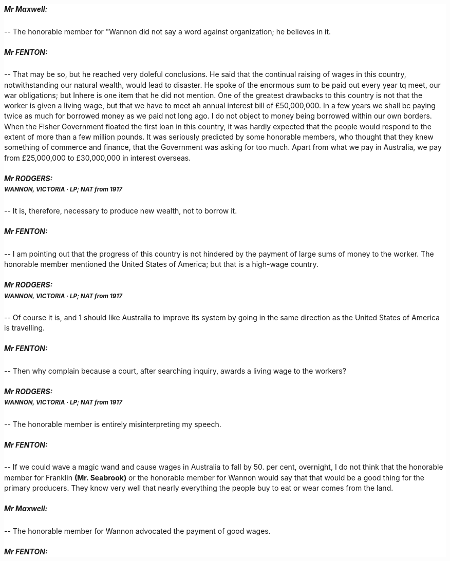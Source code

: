 ##### Mr Maxwell:

-- The honorable member for "Wannon did not say a word against organization; he believes in it. 

##### Mr FENTON:

-- That may be so, but he reached very doleful conclusions. He said that the continual raising of wages in this country, notwithstanding our natural wealth, would lead to disaster. He spoke of the enormous sum to be paid out every year tq meet, our war obligations; but Inhere is one item that he did not  mention.  One of the greatest drawbacks to this country is not that the worker is given a living wage, but that we have to meet ah annual interest bill of £50,000,000. In a few years we shall bc paying twice as much for borrowed money as we paid not long ago. I do not object to money being borrowed within our own borders. When the Fisher Government floated the first loan in this country, it was hardly expected that the people would respond to the extent of more than a few million pounds. It was seriously predicted by some honorable members, who thought that they knew something of commerce and finance, that the Government was asking for too much. Apart from what we pay in Australia, we pay from £25,000,000 to £30,000,000 in interest overseas. 

##### Mr RODGERS:<br><small class="text-muted">WANNON, VICTORIA &middot; LP; NAT from 1917</small>

-- It is, therefore, necessary to produce new wealth, not to borrow it. 

##### Mr FENTON:

-- I am pointing out that the progress of this country is not hindered by the payment of large sums of money to the worker. The honorable member mentioned the United States of America; but that is a high-wage country. 

##### Mr RODGERS:<br><small class="text-muted">WANNON, VICTORIA &middot; LP; NAT from 1917</small>

-- Of course it is, and 1 should like Australia to improve its system by going in the same direction as the United States of America is travelling. 

##### Mr FENTON:

-- Then why complain because a court, after searching inquiry, awards a living wage to the workers? 

##### Mr RODGERS:<br><small class="text-muted">WANNON, VICTORIA &middot; LP; NAT from 1917</small>

-- The honorable member is entirely misinterpreting my speech. 

##### Mr FENTON:

-- If we could wave a magic wand and cause wages in Australia to fall by 50. per cent, overnight, I do not think that the honorable member for Franklin  **(Mr. Seabrook)**  or the honorable member for Wannon would say that that would be a good thing for the primary producers. They know very well that nearly everything the people buy to eat or wear comes from the land. 

##### Mr Maxwell:

-- The honorable member for Wannon advocated the payment of good wages. 

##### Mr FENTON:
